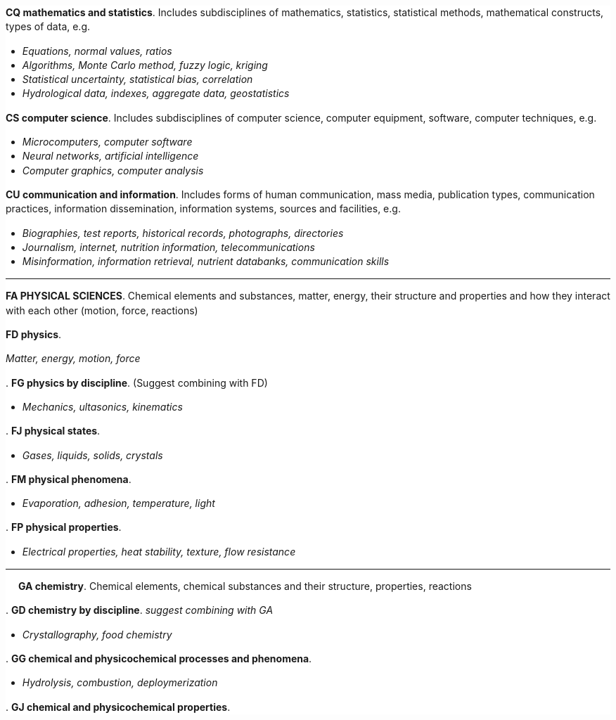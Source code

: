 __CQ mathematics and statistics__. Includes subdisciplines of mathematics, statistics, statistical methods, mathematical constructs, types of data, e.g.

* _Equations,  normal values, ratios_
* _Algorithms, Monte Carlo method, fuzzy logic, kriging_
* _Statistical uncertainty, statistical bias, correlation_
* _Hydrological data, indexes, aggregate data, geostatistics_

__CS computer science__.  Includes subdisciplines of computer science, computer equipment, software, computer techniques, e.g.

* _Microcomputers, computer software_
* _Neural networks, artificial intelligence_
* _Computer graphics, computer analysis_

__CU communication and information__. Includes forms of human communication, mass media, publication types, communication practices, information dissemination, information systems, sources and facilities, e.g.

* _Biographies, test reports, historical records, photographs, directories_
* _Journalism, internet, nutrition information, telecommunications_
* _Misinformation, information retrieval, nutrient databanks, communication skills_

----------------------------------------------------------------------

__FA PHYSICAL SCIENCES__. Chemical elements and substances, matter, energy, their structure and properties and how they interact with each other (motion, force, reactions)

__FD physics__.

_Matter, energy, motion, force_

. __FG physics by discipline__. (Suggest combining with FD)

* _Mechanics, ultasonics, kinematics_

. __FJ physical states__.

* _Gases, liquids, solids, crystals_

. __FM physical phenomena__.

* _Evaporation, adhesion, temperature, light_

. __FP physical properties__.

* _Electrical properties, heat stability, texture, flow resistance_

----------------------------------------------------------------------
 
__GA chemistry__. Chemical elements, chemical substances and their structure, properties, reactions

. __GD chemistry by discipline__. _suggest combining with GA_

* _Crystallography, food chemistry_

. __GG chemical and physicochemical processes and phenomena__.

* _Hydrolysis, combustion, deploymerization_

. __GJ chemical and physicochemical properties__.
